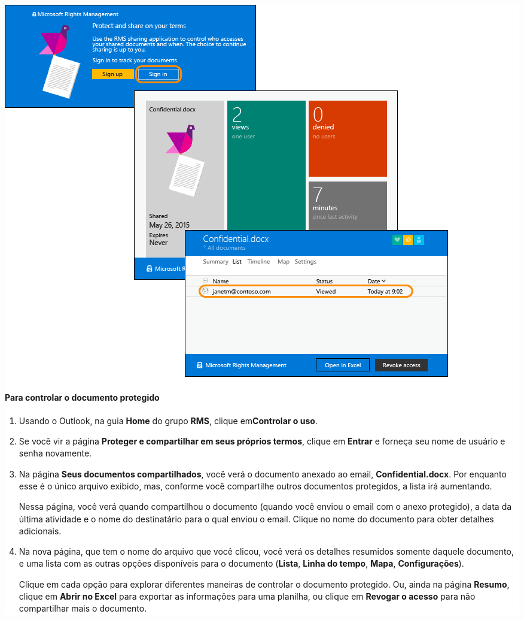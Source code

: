 ![](../Image/AzRMS_Tutorial_5_Screenshots.png)

#### Para controlar o documento protegido

1.  Usando o Outlook, na guia **Home** do grupo **RMS**, clique em**Controlar o uso**.

2.  Se você vir a página **Proteger e compartilhar em seus próprios termos**, clique em **Entrar** e forneça seu nome de usuário e senha novamente.

3.  Na página **Seus documentos compartilhados**, você verá o documento anexado ao email, **Confidential.docx**. Por enquanto esse é o único arquivo exibido, mas, conforme você compartilhe outros documentos protegidos, a lista irá aumentando.

    Nessa página, você verá quando compartilhou o documento (quando você enviou o email com o anexo protegido), a data da última atividade e o nome do destinatário para o qual enviou o email. Clique no nome do documento para obter detalhes adicionais.

4.  Na nova página, que tem o nome do arquivo que você clicou, você verá os detalhes resumidos somente daquele documento, e uma lista com as outras opções disponíveis para o documento (**Lista**, **Linha do tempo**, **Mapa**, **Configurações**).

    Clique em cada opção para explorar diferentes maneiras de controlar o documento protegido. Ou, ainda na página **Resumo**, clique em **Abrir no Excel** para exportar as informações para uma planilha, ou clique em **Revogar o acesso** para não compartilhar mais o documento.
